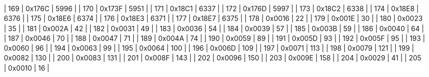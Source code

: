|     169 | 0x176C      |        5996 |
|     170 | 0x173F      |        5951 |
|     171 | 0x18C1      |        6337 |
|     172 | 0x176D      |        5997 |
|     173 | 0x18C2      |        6338 |
|     174 | 0x18E8      |        6376 |
|     175 | 0x18E6      |        6374 |
|     176 | 0x18E3      |        6371 |
|     177 | 0x18E7      |        6375 |
|     178 | 0x0016      |          22 |
|     179 | 0x001E      |          30 |
|     180 | 0x0023      |          35 |
|     181 | 0x002A      |          42 |
|     182 | 0x0031      |          49 |
|     183 | 0x0036      |          54 |
|     184 | 0x0039      |          57 |
|     185 | 0x003B      |          59 |
|     186 | 0x0040      |          64 |
|     187 | 0x0046      |          70 |
|     188 | 0x0047      |          71 |
|     189 | 0x004A      |          74 |
|     190 | 0x0059      |          89 |
|     191 | 0x005D      |          93 |
|     192 | 0x005F      |          95 |
|     193 | 0x0060      |          96 |
|     194 | 0x0063      |          99 |
|     195 | 0x0064      |         100 |
|     196 | 0x006D      |         109 |
|     197 | 0x0071      |         113 |
|     198 | 0x0079      |         121 |
|     199 | 0x0082      |         130 |
|     200 | 0x0083      |         131 |
|     201 | 0x008F      |         143 |
|     202 | 0x0096      |         150 |
|     203 | 0x009E      |         158 |
|     204 | 0x0029      |          41 |
|     205 | 0x0010      |          16 |